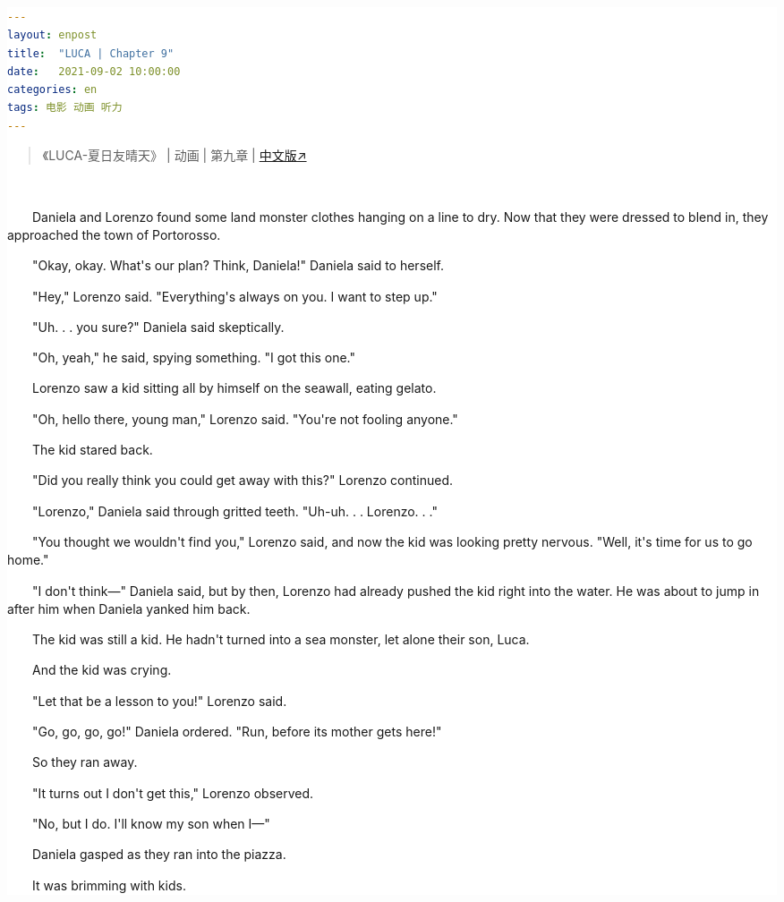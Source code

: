 ```yaml
---
layout: enpost
title:  "LUCA | Chapter 9"
date:   2021-09-02 10:00:00
categories: en
tags: 电影 动画 听力
---
```


>《LUCA-夏日友晴天》 | 动画 | 第九章 | [中文版↗](https://buyivi.xyz/wenji/luca-chapter9/)

​&emsp;&emsp;<audio id="audio" controls="" preload="none">
      <source id="m4a" src="https://buyivi.xyz/wenji/files/audio/Luca/Chapter9.m4a">
</audio>

&emsp;&emsp;Daniela and Lorenzo found some land monster clothes hanging on a line to dry. Now that they were dressed to blend in, they approached the town of Portorosso.

&emsp;&emsp;"Okay, okay. What's our plan? Think, Daniela!" Daniela said to herself.

&emsp;&emsp;"Hey," Lorenzo said. "Everything's always on you. I want to step up."

&emsp;&emsp;"Uh. . . you sure?" Daniela said skeptically.

&emsp;&emsp;"Oh, yeah," he said, spying something. "I got this one."

&emsp;&emsp;Lorenzo saw a kid sitting all by himself on the seawall, eating gelato.

&emsp;&emsp;"Oh, hello there, young man," Lorenzo said. "You're not fooling anyone."

&emsp;&emsp;The kid stared back.

&emsp;&emsp;"Did you really think you could get away with this?" Lorenzo continued.

&emsp;&emsp;"Lorenzo," Daniela said through gritted teeth. "Uh-uh. . . Lorenzo. . ."

&emsp;&emsp;"You thought we wouldn't find you," Lorenzo said, and now the kid was looking pretty nervous. "Well, it's time for us to go home."

&emsp;&emsp;"I don't think—" Daniela said, but by then, Lorenzo had already pushed the kid right into the water. He was about to jump in after him when Daniela yanked him back.

&emsp;&emsp;The kid was still a kid. He hadn't turned into a sea monster, let alone their son, Luca.

&emsp;&emsp;And the kid was crying.

&emsp;&emsp;"Let that be a lesson to you!" Lorenzo said.

&emsp;&emsp;"Go, go, go, go!" Daniela ordered. "Run, before its mother gets here!"

&emsp;&emsp;So they ran away.

&emsp;&emsp;"It turns out I don't get this," Lorenzo observed.

&emsp;&emsp;"No, but I do. I'll know my son when I—"

&emsp;&emsp;Daniela gasped as they ran into the piazza.

&emsp;&emsp;It was brimming with kids.
